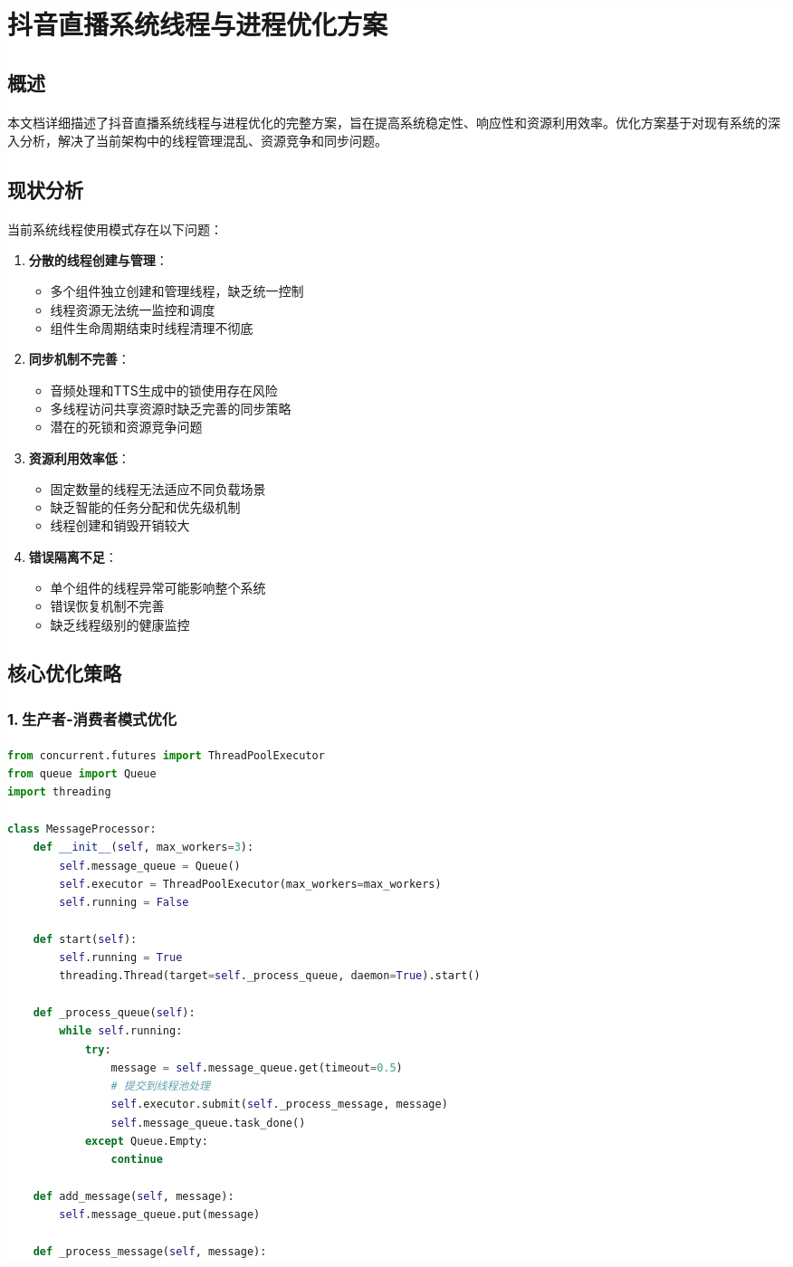 # 抖音直播系统线程与进程优化方案

## 概述

本文档详细描述了抖音直播系统线程与进程优化的完整方案，旨在提高系统稳定性、响应性和资源利用效率。优化方案基于对现有系统的深入分析，解决了当前架构中的线程管理混乱、资源竞争和同步问题。

## 现状分析

当前系统线程使用模式存在以下问题：

1. **分散的线程创建与管理**：
   - 多个组件独立创建和管理线程，缺乏统一控制
   - 线程资源无法统一监控和调度
   - 组件生命周期结束时线程清理不彻底

2. **同步机制不完善**：
   - 音频处理和TTS生成中的锁使用存在风险
   - 多线程访问共享资源时缺乏完善的同步策略
   - 潜在的死锁和资源竞争问题

3. **资源利用效率低**：
   - 固定数量的线程无法适应不同负载场景
   - 缺乏智能的任务分配和优先级机制
   - 线程创建和销毁开销较大

4. **错误隔离不足**：
   - 单个组件的线程异常可能影响整个系统
   - 错误恢复机制不完善
   - 缺乏线程级别的健康监控

## 核心优化策略

### 1. 生产者-消费者模式优化

```python
from concurrent.futures import ThreadPoolExecutor
from queue import Queue
import threading

class MessageProcessor:
    def __init__(self, max_workers=3):
        self.message_queue = Queue()
        self.executor = ThreadPoolExecutor(max_workers=max_workers)
        self.running = False
        
    def start(self):
        self.running = True
        threading.Thread(target=self._process_queue, daemon=True).start()
        
    def _process_queue(self):
        while self.running:
            try:
                message = self.message_queue.get(timeout=0.5)
                # 提交到线程池处理
                self.executor.submit(self._process_message, message)
                self.message_queue.task_done()
            except Queue.Empty:
                continue
                
    def add_message(self, message):
        self.message_queue.put(message)
        
    def _process_message(self, message):
```